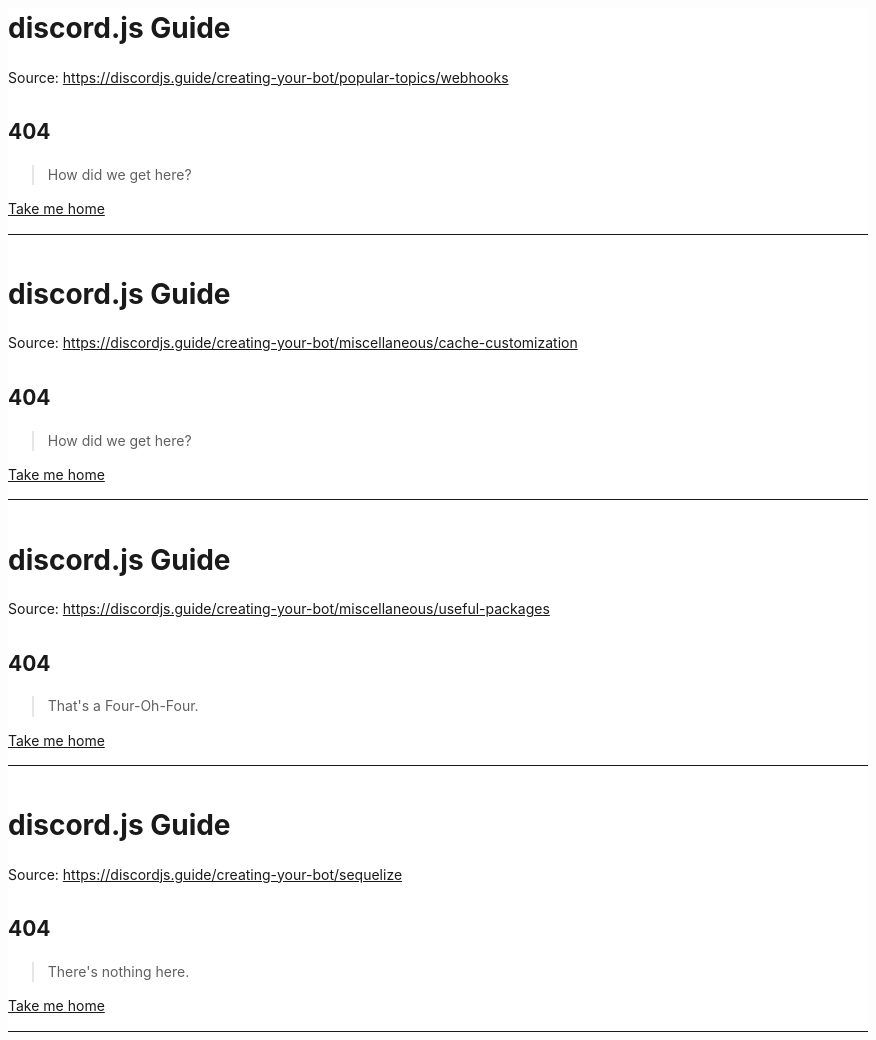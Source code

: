 
# discord.js Guide

Source: https://discordjs.guide/creating-your-bot/popular-topics/webhooks

## 404

> How did we get here?

[Take me home](/)

---


# discord.js Guide

Source: https://discordjs.guide/creating-your-bot/miscellaneous/cache-customization

## 404

> How did we get here?

[Take me home](/)

---


# discord.js Guide

Source: https://discordjs.guide/creating-your-bot/miscellaneous/useful-packages

## 404

> That's a Four-Oh-Four.

[Take me home](/)

---


# discord.js Guide

Source: https://discordjs.guide/creating-your-bot/sequelize

## 404

> There's nothing here.

[Take me home](/)

---
